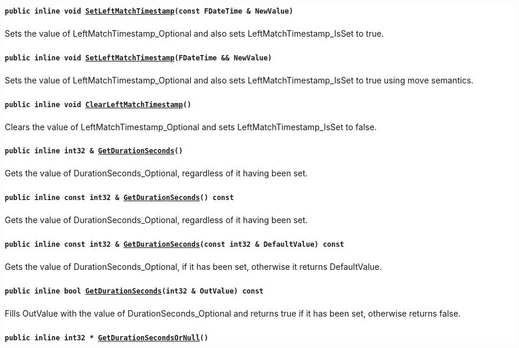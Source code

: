 #### `public inline void `[`SetLeftMatchTimestamp`](#structFRHAPI__MatchPlayerRequest_1a3c68ff83ce6470bad6cd369465186973)`(const FDateTime & NewValue)` <a id="structFRHAPI__MatchPlayerRequest_1a3c68ff83ce6470bad6cd369465186973"></a>

Sets the value of LeftMatchTimestamp_Optional and also sets LeftMatchTimestamp_IsSet to true.

#### `public inline void `[`SetLeftMatchTimestamp`](#structFRHAPI__MatchPlayerRequest_1ab0937ed242d1e30210968deeca4e9d45)`(FDateTime && NewValue)` <a id="structFRHAPI__MatchPlayerRequest_1ab0937ed242d1e30210968deeca4e9d45"></a>

Sets the value of LeftMatchTimestamp_Optional and also sets LeftMatchTimestamp_IsSet to true using move semantics.

#### `public inline void `[`ClearLeftMatchTimestamp`](#structFRHAPI__MatchPlayerRequest_1a92c521151fc4476568e2d5165fc66b0e)`()` <a id="structFRHAPI__MatchPlayerRequest_1a92c521151fc4476568e2d5165fc66b0e"></a>

Clears the value of LeftMatchTimestamp_Optional and sets LeftMatchTimestamp_IsSet to false.

#### `public inline int32 & `[`GetDurationSeconds`](#structFRHAPI__MatchPlayerRequest_1a5651d2bc5607848386f9bbf20596da84)`()` <a id="structFRHAPI__MatchPlayerRequest_1a5651d2bc5607848386f9bbf20596da84"></a>

Gets the value of DurationSeconds_Optional, regardless of it having been set.

#### `public inline const int32 & `[`GetDurationSeconds`](#structFRHAPI__MatchPlayerRequest_1a6d3b21bca870d4fb7a9d158446bf94a7)`() const` <a id="structFRHAPI__MatchPlayerRequest_1a6d3b21bca870d4fb7a9d158446bf94a7"></a>

Gets the value of DurationSeconds_Optional, regardless of it having been set.

#### `public inline const int32 & `[`GetDurationSeconds`](#structFRHAPI__MatchPlayerRequest_1a45e701077aeca0d701c4179d3e65fa37)`(const int32 & DefaultValue) const` <a id="structFRHAPI__MatchPlayerRequest_1a45e701077aeca0d701c4179d3e65fa37"></a>

Gets the value of DurationSeconds_Optional, if it has been set, otherwise it returns DefaultValue.

#### `public inline bool `[`GetDurationSeconds`](#structFRHAPI__MatchPlayerRequest_1a50bcb5ed68b22d8583f6bd2b42322bec)`(int32 & OutValue) const` <a id="structFRHAPI__MatchPlayerRequest_1a50bcb5ed68b22d8583f6bd2b42322bec"></a>

Fills OutValue with the value of DurationSeconds_Optional and returns true if it has been set, otherwise returns false.

#### `public inline int32 * `[`GetDurationSecondsOrNull`](#structFRHAPI__MatchPlayerRequest_1a25bc6d131156a75aed8577fb0bb72e90)`()` <a id="structFRHAPI__MatchPlayerRequest_1a25bc6d131156a75aed8577fb0bb72e90"></a>
